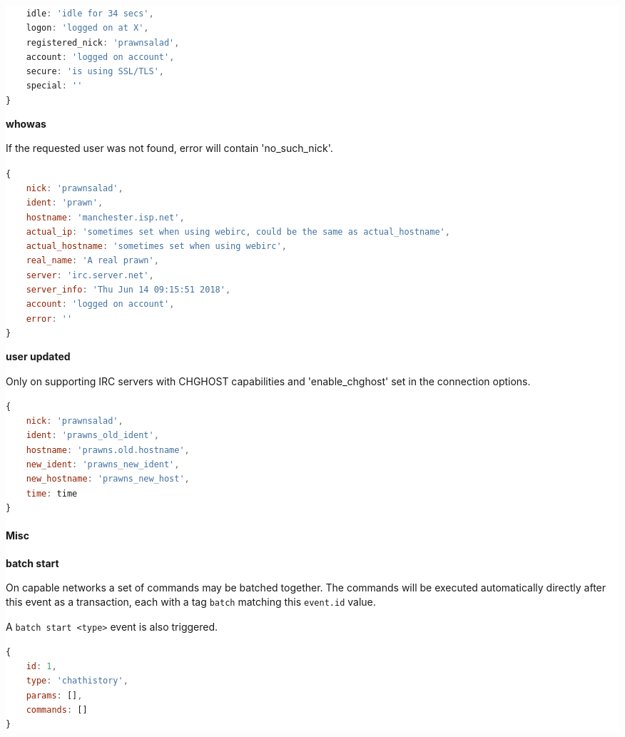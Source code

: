 ~~~javascript
    idle: 'idle for 34 secs',
    logon: 'logged on at X',
    registered_nick: 'prawnsalad',
    account: 'logged on account',
    secure: 'is using SSL/TLS',
    special: ''
}
~~~


**whowas**

If the requested user was not found, error will contain 'no_such_nick'.
~~~javascript
{
    nick: 'prawnsalad',
    ident: 'prawn',
    hostname: 'manchester.isp.net',
    actual_ip: 'sometimes set when using webirc, could be the same as actual_hostname',
    actual_hostname: 'sometimes set when using webirc',
    real_name: 'A real prawn',
    server: 'irc.server.net',
    server_info: 'Thu Jun 14 09:15:51 2018',
    account: 'logged on account',
    error: ''
}
~~~


**user updated**

Only on supporting IRC servers with CHGHOST capabilities and 'enable_chghost' set in the connection options.
~~~javascript
{
    nick: 'prawnsalad',
    ident: 'prawns_old_ident',
    hostname: 'prawns.old.hostname',
    new_ident: 'prawns_new_ident',
    new_hostname: 'prawns_new_host',
    time: time
}
~~~



#### Misc
**batch start**

On capable networks a set of commands may be batched together. The commands will be
executed automatically directly after this event as a transaction, each with a tag
`batch` matching this `event.id` value.

A `batch start <type>` event is also triggered.
~~~javascript
{
    id: 1,
    type: 'chathistory',
    params: [],
    commands: []
}
~~~
